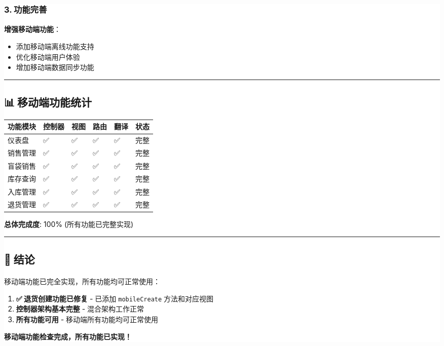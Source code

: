 ### 3. 功能完善
**增强移动端功能**：
- 添加移动端离线功能支持
- 优化移动端用户体验
- 增加移动端数据同步功能

---

## 📊 移动端功能统计

| 功能模块 | 控制器 | 视图 | 路由 | 翻译 | 状态 |
|----------|--------|------|------|------|------|
| 仪表盘 | ✅ | ✅ | ✅ | ✅ | 完整 |
| 销售管理 | ✅ | ✅ | ✅ | ✅ | 完整 |
| 盲袋销售 | ✅ | ✅ | ✅ | ✅ | 完整 |
| 库存查询 | ✅ | ✅ | ✅ | ✅ | 完整 |
| 入库管理 | ✅ | ✅ | ✅ | ✅ | 完整 |
| 退货管理 | ✅ | ✅ | ✅ | ✅ | 完整 |

**总体完成度**: 100% (所有功能已完整实现)

---

## 🎯 结论

移动端功能已完全实现，所有功能均可正常使用：
1. **✅ 退货创建功能已修复** - 已添加 `mobileCreate` 方法和对应视图
2. **控制器架构基本完整** - 混合架构工作正常
3. **所有功能可用** - 移动端所有功能均可正常使用

**移动端功能检查完成，所有功能已实现！** 